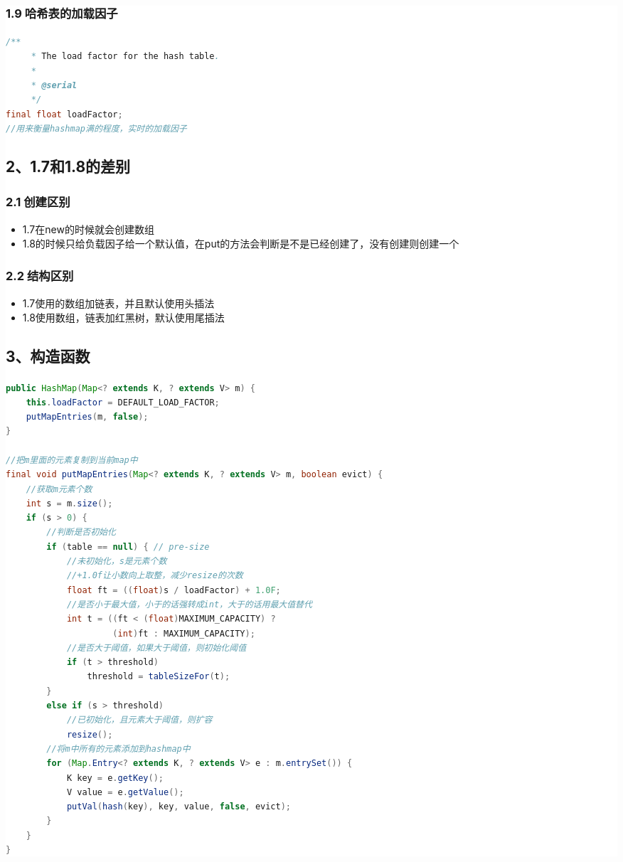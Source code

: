 ### 1.9 哈希表的加载因子

```java
/**
     * The load factor for the hash table.
     *
     * @serial
     */
final float loadFactor;
//用来衡量hashmap满的程度，实时的加载因子
```

## 2、1.7和1.8的差别

### 2.1 创建区别

- 1.7在new的时候就会创建数组
- 1.8的时候只给负载因子给一个默认值，在put的方法会判断是不是已经创建了，没有创建则创建一个

### 2.2 结构区别

- 1.7使用的数组加链表，并且默认使用头插法 
- 1.8使用数组，链表加红黑树，默认使用尾插法

## 3、构造函数

```java
public HashMap(Map<? extends K, ? extends V> m) {
    this.loadFactor = DEFAULT_LOAD_FACTOR;
    putMapEntries(m, false);
}

//把m里面的元素复制到当前map中
final void putMapEntries(Map<? extends K, ? extends V> m, boolean evict) {
    //获取m元素个数
    int s = m.size();
    if (s > 0) {
        //判断是否初始化
        if (table == null) { // pre-size
            //未初始化，s是元素个数
            //+1.0f让小数向上取整，减少resize的次数
            float ft = ((float)s / loadFactor) + 1.0F;
            //是否小于最大值，小于的话强转成int，大于的话用最大值替代
            int t = ((ft < (float)MAXIMUM_CAPACITY) ?
                     (int)ft : MAXIMUM_CAPACITY);
            //是否大于阈值，如果大于阈值，则初始化阈值
            if (t > threshold)
                threshold = tableSizeFor(t);
        }
        else if (s > threshold)
            //已初始化，且元素大于阈值，则扩容
            resize();
        //将m中所有的元素添加到hashmap中
        for (Map.Entry<? extends K, ? extends V> e : m.entrySet()) {
            K key = e.getKey();
            V value = e.getValue();
            putVal(hash(key), key, value, false, evict);
        }
    }
}
```
